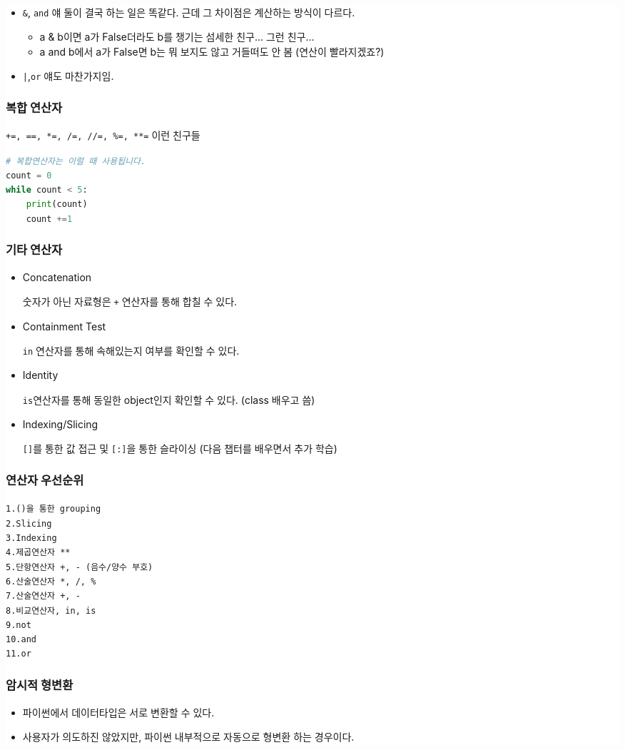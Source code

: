 - `&`, `and` 얘 둘이 결국 하는 일은 똑같다. 근데 그 차이점은 계산하는 방식이 다르다.

  - a & b이면 a가 False더라도 b를 챙기는 섬세한 친구... 그런 친구...
  - a and b에서 a가 False면 b는 뭐 보지도 않고 거들떠도 안 봄 (연산이 빨라지겠죠?)

- `|`,`or` 얘도 마찬가지임.

### 복합 연산자

`+=, ==, *=, /=, //=, %=, **=` 이런 친구들

```python
# 복합연산자는 이럴 때 사용됩니다.
count = 0
while count < 5:
    print(count)
    count +=1
```

### 기타 연산자

- Concatenation

  숫자가 아닌 자료형은 `+` 연산자를 통해 합칠 수 있다.

- Containment Test

  `in` 연산자를 통해 속해있는지 여부를 확인할 수 있다.

- Identity

  `is`연산자를 통해 동일한 object인지 확인할 수 있다. (class 배우고 씀)

- Indexing/Slicing

  `[]`를 통한 값 접근 및 `[:]`을 통한 슬라이싱 (다음 챕터를 배우면서 추가 학습)

### 연산자 우선순위

```
1.()을 통한 grouping
2.Slicing
3.Indexing
4.제곱연산자 **
5.단항연산자 +, - (음수/양수 부호)
6.산술연산자 *, /, %
7.산술연산자 +, -
8.비교연산자, in, is
9.not
10.and
11.or
```

### 암시적 형변환

- 파이썬에서 데이터타입은 서로 변환할 수 있다.

- 사용자가 의도하진 않았지만, 파이썬 내부적으로 자동으로 형변환 하는 경우이다.

